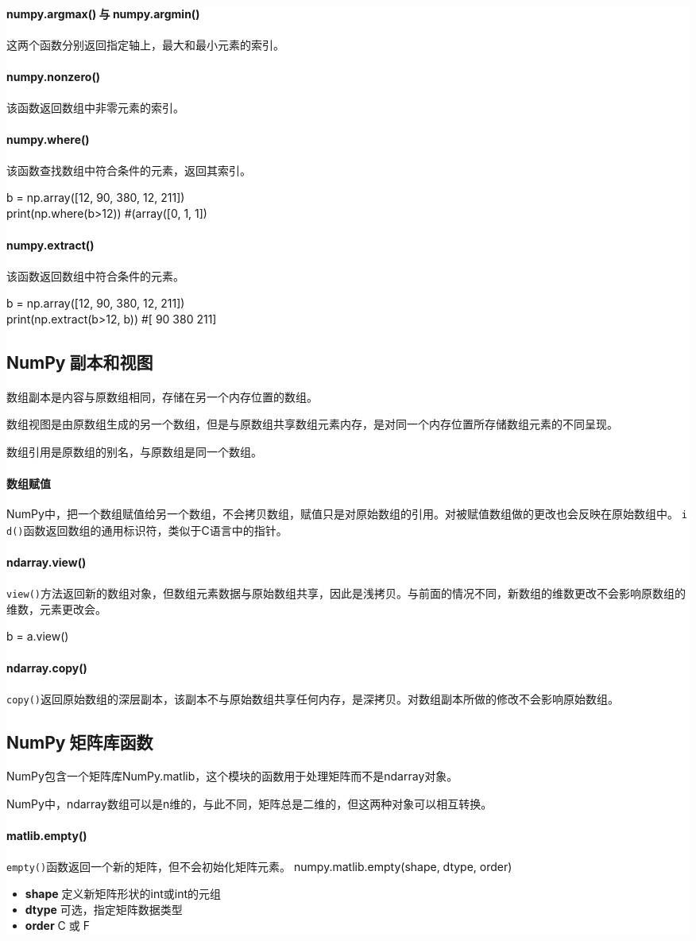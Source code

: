 #### numpy.argmax() 与 numpy.argmin()

这两个函数分别返回指定轴上，最大和最小元素的索引。

#### numpy.nonzero()

该函数返回数组中非零元素的索引。

#### numpy.where()

该函数查找数组中符合条件的元素，返回其索引。

b = np.array([12, 90, 380, 12, 211])  
print(np.where(b>12))     #(array([0, 1, 1])

#### numpy.extract()

该函数返回数组中符合条件的元素。

b = np.array([12, 90, 380, 12, 211])  
print(np.extract(b>12, b))     #[ 90 380 211]



## NumPy 副本和视图

数组副本是内容与原数组相同，存储在另一个内存位置的数组。

数组视图是由原数组生成的另一个数组，但是与原数组共享数组元素内存，是对同一个内存位置所存储数组元素的不同呈现。

数组引用是原数组的别名，与原数组是同一个数组。

#### 数组赋值

NumPy中，把一个数组赋值给另一个数组，不会拷贝数组，赋值只是对原始数组的引用。对被赋值数组做的更改也会反映在原始数组中。
`id()`函数返回数组的通用标识符，类似于C语言中的指针。

#### ndarray.view()

`view()`方法返回新的数组对象，但数组元素数据与原始数组共享，因此是浅拷贝。与前面的情况不同，新数组的维数更改不会影响原数组的维数，元素更改会。

b = a.view()

#### ndarray.copy()

`copy()`返回原始数组的深层副本，该副本不与原始数组共享任何内存，是深拷贝。对数组副本所做的修改不会影响原始数组。

## NumPy 矩阵库函数

NumPy包含一个矩阵库NumPy.matlib，这个模块的函数用于处理矩阵而不是ndarray对象。

NumPy中，ndarray数组可以是n维的，与此不同，矩阵总是二维的，但这两种对象可以相互转换。

#### matlib.empty()

`empty()`函数返回一个新的矩阵，但不会初始化矩阵元素。
numpy.matlib.empty(shape, dtype, order)
*   **shape** 定义新矩阵形状的int或int的元组
*   **dtype** 可选，指定矩阵数据类型
*   **order** C 或 F
